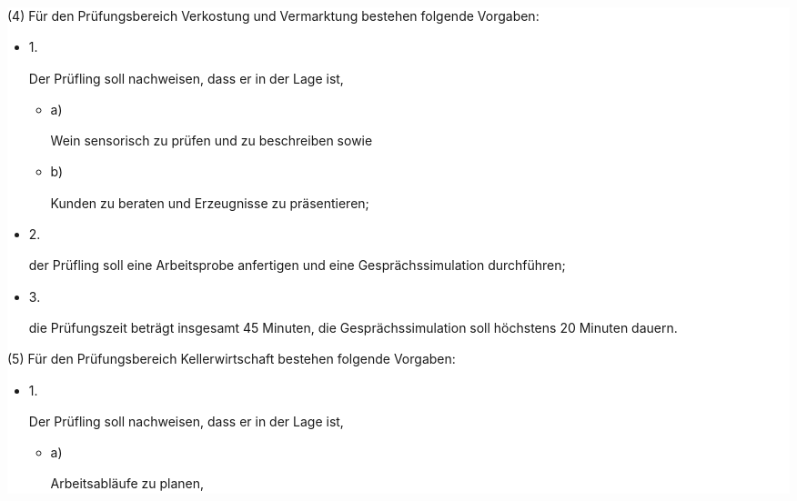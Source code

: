 <div class="jurAbsatz">

(4) Für den Prüfungsbereich Verkostung und Vermarktung bestehen folgende
Vorgaben:

  - 1\.
    
    <div style="">
    
    Der Prüfling soll nachweisen, dass er in der Lage ist,
    
      - a)
        
        <div style="">
        
        Wein sensorisch zu prüfen und zu beschreiben sowie
        
        </div>
    
      - b)
        
        <div style="">
        
        Kunden zu beraten und Erzeugnisse zu präsentieren;
        
        </div>
    
    </div>

  - 2\.
    
    <div style="">
    
    der Prüfling soll eine Arbeitsprobe anfertigen und eine
    Gesprächssimulation durchführen;
    
    </div>

  - 3\.
    
    <div style="">
    
    die Prüfungszeit beträgt insgesamt 45 Minuten, die
    Gesprächssimulation soll höchstens 20 Minuten dauern.
    
    </div>

</div>

<div class="jurAbsatz">

(5) Für den Prüfungsbereich Kellerwirtschaft bestehen folgende Vorgaben:

  - 1\.
    
    <div style="">
    
    Der Prüfling soll nachweisen, dass er in der Lage ist,
    
      - a)
        
        <div style="">
        
        Arbeitsabläufe zu planen,
        